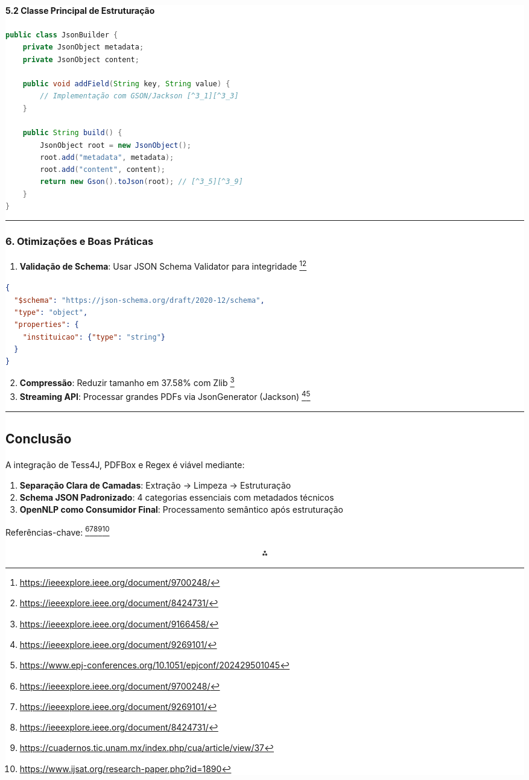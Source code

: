 
#### **5.2 Classe Principal de Estruturação**

```java
public class JsonBuilder {
    private JsonObject metadata;
    private JsonObject content;
    
    public void addField(String key, String value) {
        // Implementação com GSON/Jackson [^3_1][^3_3]
    }
    
    public String build() {
        JsonObject root = new JsonObject();
        root.add("metadata", metadata);
        root.add("content", content);
        return new Gson().toJson(root); // [^3_5][^3_9]
    }
}
```


---

### 6. Otimizações e Boas Práticas

1. **Validação de Schema**: Usar JSON Schema Validator para integridade [^3_1][^3_12]

```json
{
  "$schema": "https://json-schema.org/draft/2020-12/schema",
  "type": "object",
  "properties": {
    "instituicao": {"type": "string"}
  }
}
```

2. **Compressão**: Reduzir tamanho em 37.58% com Zlib [^3_20]
3. **Streaming API**: Processar grandes PDFs via JsonGenerator (Jackson) [^3_3][^3_8]

---

## Conclusão

A integração de Tess4J, PDFBox e Regex é viável mediante:

1. **Separação Clara de Camadas**: Extração → Limpeza → Estruturação
2. **Schema JSON Padronizado**: 4 categorias essenciais com metadados técnicos
3. **OpenNLP como Consumidor Final**: Processamento semântico após estruturação

Referências-chave: [^3_1][^3_3][^3_12][^3_18][^3_19]

<div style="text-align: center">⁂</div>

[^3_1]: https://ieeexplore.ieee.org/document/9700248/


[^1_1]: https://www.taylorfrancis.com/books/9781351033893
[^1_2]: https://arxiv.org/pdf/2501.17887.pdf
[^1_3]: http://arxiv.org/pdf/2408.09869.pdf
[^1_4]: http://www.tandfonline.com/doi/abs/10.1080/10447319509526110
[^1_5]: https://ieeexplore.ieee.org/document/9138680/
[^1_6]: https://ieeexplore.ieee.org/document/8413085/
[^1_7]: https://ieeexplore.ieee.org/document/8392693/
[^1_8]: http://ieeexplore.ieee.org/lpdocs/epic03/wrapper.htm?arnumber=7029183
[^1_9]: http://ieeexplore.ieee.org/lpdocs/epic03/wrapper.htm?arnumber=7442608
[^1_10]: https://ieeexplore.ieee.org/document/8392669/
[^1_11]: https://arxiv.org/abs/2408.09869
[^1_12]: https://arxiv.org/abs/2501.17887
[^1_13]: https://ascopubs.org/doi/10.1200/JCO.2025.43.16_suppl.e13685
[^1_14]: https://www.degruyter.com/document/doi/10.1515/zrp-2021-0029/html
[^1_15]: https://www.frontiersin.org/articles/10.3389/fmars.2024.1359563/full
[^1_16]: https://ascopubs.org/doi/10.1200/JCO.2025.43.16_suppl.e13704
[^1_17]: https://ieeexplore.ieee.org/document/10193915/
[^1_18]: https://www.nomos-elibrary.de/index.php?doi=10.5771/9783956504211-120
[^1_19]: https://www.semanticscholar.org/paper/6742f2a7515fb2f892f81db85af236326c6e6b7d
[^1_20]: https://openresearchsoftware.metajnl.com/article/10.5334/jors.164/
[^1_21]: https://www.semanticscholar.org/paper/7b5e31257f01aba987f16e175a3e49e00a5bd3bb
[^1_22]: https://www.taylorfrancis.com/books/9780429616327/chapters/10.4324/9780429056765-3
[^1_23]: https://www.semanticscholar.org/paper/21e4efbc3db797c29295f958d30e0a3feca60f72
[^1_24]: https://www.semanticscholar.org/paper/a184d615f972beeb1bc74083f5a0e2a7da01979d
[^1_25]: https://link.springer.com/10.1007/s00701-023-05625-3
[^1_26]: https://www.semanticscholar.org/paper/48bb615dee1ceb98fcdf9b227a142a6c1585f276
[^1_27]: https://www.semanticscholar.org/paper/7fa557a2d045af244912543c693907fec448cdae
[^1_28]: https://www.semanticscholar.org/paper/679c7c78ccab6e9174fb9b91c565b9c02e035629
[^1_29]: https://dl.acm.org/doi/10.1145/3220228.3220249
[^1_30]: https://arxiv.org/abs/2103.15348
[^1_31]: https://arxiv.org/abs/2503.13964
[^1_32]: https://www.semanticscholar.org/paper/e81a17fe65ded024645552fd24bb1b33817b2e35
[^1_33]: https://www.semanticscholar.org/paper/1b79bdbc74a867988d261f7f32d6fdddb1754ac4
[^1_34]: https://www.semanticscholar.org/paper/ae92b01a30c289583b43cc99c498aac5799cd4ca
[^1_35]: https://www.semanticscholar.org/paper/86358791a0973ca162a68a91caadc4593de12aa7
[^1_36]: https://www.semanticscholar.org/paper/ec8d8ec00c7c949218bc59d9f41575d81a2d30c1
[^1_37]: http://link.springer.com/10.1007/978-3-642-54906-9_9
[^1_38]: https://www.semanticscholar.org/paper/4b2d92d6e04cbdfd0dc9a10fa6f134fd5aa477c3
[^1_39]: https://www.semanticscholar.org/paper/d632839caac8e056cc5faff8171858d7f578e498
[^1_40]: https://www.semanticscholar.org/paper/661c5082952d606afc0a41f966d72bba8b89b2f4
[^1_41]: https://www.semanticscholar.org/paper/3336860f0bdd40820055e3b57c8f53c20943b2b2
[^1_42]: https://www.semanticscholar.org/paper/19d83bb393d024b24ef10a0022692999c372e886
[^1_43]: https://www.semanticscholar.org/paper/60c453d9b5f4c596f35507a64e17ab16b2b46c0b
[^1_44]: https://www.semanticscholar.org/paper/68e1cb88195c63001344ed4d43275557fafd846a
[^1_45]: https://www.semanticscholar.org/paper/bd50865dac3058e700c92cdd641e82a3268d626d
[^1_46]: https://www.semanticscholar.org/paper/f32658e6ff6ba71f6cac235768cb8a547d0619ce
[^1_47]: https://www.semanticscholar.org/paper/b716492336b22198093669389861c633c0299850
[^1_48]: https://ieeexplore.ieee.org/document/8409115/
[^1_49]: http://link.springer.com/10.1007/s00778-018-0532-7
[^1_50]: https://dl.acm.org/doi/10.1145/2467696.2467789
[^1_51]: https://www.semanticscholar.org/paper/87f180fc7abc578e747b74501f88ea7f8349bc47
[^1_52]: https://www.semanticscholar.org/paper/84024142a95b39f4d8b454f298a62a21cad893c6
[^1_53]: http://ieeexplore.ieee.org/document/7226037/
[^1_54]: https://www.semanticscholar.org/paper/e4d43126e70e22c6a3853ca0673fc7900afec2cc
[^1_55]: https://www.semanticscholar.org/paper/43adc20bb2e5906e3dc2b8d6fa59208a35a954fb
[^1_56]: https://dl.acm.org/doi/10.1145/2814270.2814295
[^1_57]: http://link.springer.com/10.1007/11407386_3
[^1_58]: https://www.semanticscholar.org/paper/cdb1159ff29454df38667bc17e550cc437826931
[^1_59]: https://www.semanticscholar.org/paper/a2d40d08a8d047809999084c0ad0fca5dc1047eb
[^1_60]: https://www.semanticscholar.org/paper/238f66176bcd1a19c9838ebbbceaa910eda115d7
[^1_61]: https://ieeexplore.ieee.org/document/10350773/
[^1_62]: https://cuadernos.tic.unam.mx/index.php/cua/article/view/37
[^1_63]: https://revistas.unc.edu.ar/index.php/revistaEF/article/view/45317
[^1_64]: https://ieeexplore.ieee.org/document/10500258/
[^1_65]: https://arxiv.org/abs/2409.09428
[^1_66]: https://arxiv.org/abs/2409.14524
[^1_67]: https://ejournal.undiksha.ac.id/index.php/JPK/article/view/69256
[^1_68]: https://arxiv.org/pdf/2409.05137.pdf
[^1_69]: https://arxiv.org/html/2412.07626v2
[^1_70]: https://arxiv.org/html/2408.15045
[^1_71]: https://arxiv.org/abs/2211.04934
[^1_72]: https://arxiv.org/pdf/2302.05658.pdf
[^1_73]: https://arxiv.org/abs/2409.18839
[^1_74]: https://arxiv.org/html/2409.03420
[^1_75]: https://scholarworks.rit.edu/jsesd/vol25/iss1/5/
[^1_76]: http://www.ssrn.com/abstract=2916754
[^1_77]: https://arxiv.org/abs/2502.14949
[^1_78]: https://arxiv.org/pdf/2310.12430.pdf
[^1_79]: https://arxiv.org/html/2503.11576v1
[^1_80]: https://www.bloomsburyfashioncentral.com/encyclopedia-chapter?docid=b-9781501365287\&tocid=b-9781501365287-0008107
[^1_81]: https://doi.curvenote.com/10.25080/Majora-7ddc1dd1-008
[^1_82]: https://journalwjarr.com/node/1486
[^1_83]: https://pubs.aip.org/sdy/article/12/2_Supplement/A297/3343593/VOICE-COMPUTING-IN-BIOLOGICAL-CRYSTALLOGRAPHY
[^1_84]: https://ieeexplore.ieee.org/document/10172596/
[^1_85]: https://dl.acm.org/doi/10.1145/3408877.3439547
[^1_86]: https://arxiv.org/pdf/1807.09009.pdf
[^1_87]: https://pmc.ncbi.nlm.nih.gov/articles/PMC3472022/
[^1_88]: http://arxiv.org/pdf/2409.14524.pdf
[^1_89]: https://arxiv.org/pdf/2009.05090.pdf
[^1_90]: https://arxiv.org/pdf/2110.08518.pdf
[^1_91]: http://arxiv.org/pdf/2503.01151.pdf
[^1_92]: http://arxiv.org/pdf/2007.12631.pdf
[^1_93]: https://www.semanticscholar.org/paper/734ddf1b0733104b3bc2ff256b2c409a91b2bbf7
[^1_94]: https://ieeexplore.ieee.org/document/9868996/
[^1_95]: https://ejournals.itda.ac.id/index.php/compiler/article/view/960
[^1_96]: https://www.emerald.com/insight/content/doi/10.1108/LHT-01-2014-0009/full/html
[^1_97]: https://journals.lww.com/10.1227/neu.0000000000003360_189
[^1_98]: https://arxiv.org/pdf/2412.16680.pdf
[^1_99]: https://arxiv.org/pdf/2107.06639.pdf
[^1_100]: https://ieeexplore.ieee.org/document/9535582/
[^1_101]: https://ieeexplore.ieee.org/document/9166458/
[^1_102]: https://arxiv.org/abs/2405.17681
[^1_103]: https://ieeexplore.ieee.org/document/10705509/
[^1_104]: http://publications.ntu.edu.ua/avtodorogi_i_stroitelstvo/113.2/171.pdf
[^1_105]: https://dl.acm.org/doi/10.1145/3605157.3605170
[^1_106]: https://www.mdpi.com/2079-9292/11/18/2811
[^1_107]: http://www.tandfonline.com/doi/abs/10.1080/15567280802552829
[^1_108]: https://jutif.if.unsoed.ac.id/index.php/jurnal/article/view/2585
[^1_109]: http://rcs.cic.ipn.mx/2015_106/Java%20Tutoring%20System%20with%20Facial%20and%20Text%20Emotion%20Recognition.pdf
[^1_110]: https://www.mdpi.com/2076-3417/14/9/3654
[^1_111]: https://bmcbioinformatics.biomedcentral.com/articles/10.1186/s12859-021-04140-5
[^1_112]: https://dl.acm.org/doi/10.1145/3735553
[^2_1]: https://openresearchsoftware.metajnl.com/article/10.5334/jors.164/
[^2_2]: https://dl.acm.org/doi/10.1145/3672919.3673030
[^2_3]: https://ieeexplore.ieee.org/document/10189154/
[^2_4]: https://ieeexplore.ieee.org/document/10795275/
[^2_5]: https://jutif.if.unsoed.ac.id/index.php/jurnal/article/view/2585
[^2_6]: http://rcs.cic.ipn.mx/2015_106/Java%20Tutoring%20System%20with%20Facial%20and%20Text%20Emotion%20Recognition.pdf
[^2_7]: https://www.mdpi.com/2076-3417/14/9/3654
[^2_8]: https://bmcbioinformatics.biomedcentral.com/articles/10.1186/s12859-021-04140-5
[^2_9]: https://dl.acm.org/doi/10.1145/3735553
[^2_10]: http://tu.kstu.kz/archive/issue/104?page=6
[^2_11]: https://arxiv.org/abs/2408.11061
[^2_12]: https://arxiv.org/abs/2410.18146
[^2_13]: https://arxiv.org/abs/2502.18878
[^2_14]: https://dl.acm.org/doi/10.1145/3583780.3615992
[^2_15]: https://ieeexplore.ieee.org/document/10115652/
[^2_16]: https://ieeexplore.ieee.org/document/9700248/
[^2_17]: https://cuadernos.tic.unam.mx/index.php/cua/article/view/37
[^2_18]: https://www.ijsat.org/research-paper.php?id=1890
[^2_19]: https://ieeexplore.ieee.org/document/9754117/
[^2_20]: https://arxiv.org/abs/2412.17965
[^2_21]: https://dl.acm.org/doi/10.1145/3665451.3665528
[^2_22]: https://ieeexplore.ieee.org/document/10906184/
[^2_23]: https://arxiv.org/abs/2403.07553
[^2_24]: https://ieeexplore.ieee.org/document/10987906/
[^2_25]: https://ieeexplore.ieee.org/document/9061407/
[^2_26]: https://ieeexplore.ieee.org/document/9991279/
[^2_27]: https://ieeexplore.ieee.org/document/10027405/
[^2_28]: https://ieeexplore.ieee.org/document/9650110/
[^2_29]: https://ieeexplore.ieee.org/document/9166458/
[^2_30]: https://ieeexplore.ieee.org/document/10705509/
[^2_31]: https://arxiv.org/abs/2405.17681
[^2_32]: https://onlinelibrary.wiley.com/doi/10.1002/spe.3313
[^2_33]: http://publications.ntu.edu.ua/avtodorogi_i_stroitelstvo/113.2/171.pdf
[^2_34]: https://arxiv.org/abs/2503.02770
[^2_35]: https://sol.sbc.org.br/index.php/stil/article/view/31108
[^2_36]: http://choicereviews.org/review/10.5860/CHOICE.46-1525
[^2_37]: https://ieeexplore.ieee.org/document/10791382/
[^2_38]: http://pub.chinasciencejournal.com/article/getArticleRedirect.action?doiCode=10.3724/SP.J.1087.2012.02491
[^2_39]: https://pubs.acs.org/doi/10.1021/acs.jcim.1c01198
[^2_40]: http://thesai.org/Publications/ViewPaper?Volume=11\&Issue=11\&Code=IJACSA\&SerialNo=11
[^2_41]: https://dl.acm.org/doi/10.1145/3524610.3527895
[^2_42]: https://arxiv.org/abs/2305.03017
[^2_43]: https://dl.acm.org/doi/10.1145/3590003.3590028
[^2_44]: https://arxiv.org/abs/2410.18107
[^2_45]: https://www.ssrn.com/abstract=4120355
[^2_46]: https://digitalcommons.kennesaw.edu/jcerp/vol2020/iss1/3
[^2_47]: https://onlinelibrary.wiley.com/doi/10.1002/stvr.1870
[^2_48]: https://dl.acm.org/doi/10.1145/3701625.3701650
[^2_49]: https://ieeexplore.ieee.org/document/10605372/
[^2_50]: http://www.m-hikari.com/ijco/ijco2022/ijco1-2022/9829.html
[^2_51]: https://iopscience.iop.org/article/10.1088/1742-6596/2327/1/012065
[^2_52]: https://ieeexplore.ieee.org/document/10511163/
[^2_53]: https://dl.acm.org/doi/10.1145/3460210.3493578
[^2_54]: http://dl.acm.org/citation.cfm?doid=3187009.3177735
[^2_55]: https://ieeexplore.ieee.org/document/8816905/
[^2_56]: https://www.emerald.com/insight/content/doi/10.1108/07419051211236530/full/html
[^2_57]: https://ieeexplore.ieee.org/document/10499847/
[^2_58]: https://dl.acm.org/doi/10.1145/3589334.3645658
[^2_59]: https://arxiv.org/abs/2407.03286
[^2_60]: https://dl.acm.org/doi/10.14778/3681954.3682019
[^2_61]: https://www.frontiersin.org/articles/10.3389/fspas.2022.1049677/full
[^2_62]: https://dl.acm.org/doi/10.1145/3632891
[^2_63]: https://www.sciencepubco.com/index.php/ijet/article/view/28062
[^2_64]: http://services.igi-global.com/resolvedoi/resolve.aspx?doi=10.4018/IJCAC.2021070103
[^2_65]: https://arxiv.org/pdf/2310.01206.pdf
[^2_66]: https://arxiv.org/html/2312.17149v3
[^2_67]: https://www.academicpublishers.org/journals/index.php/ijiot/article/view/4301/5283
[^2_68]: https://iopscience.iop.org/article/10.1088/1361-6501/accd0b
[^2_69]: https://tdwgproceedings.pensoft.net/articles.php?id=20267
[^2_70]: https://dl.acm.org/doi/10.1145/2814270.2814295
[^2_71]: https://ieeexplore.ieee.org/document/6100133/
[^2_72]: https://www.semanticscholar.org/paper/bd50865dac3058e700c92cdd641e82a3268d626d
[^2_73]: https://www.semanticscholar.org/paper/7e23fb464fc9955af5719152c75dcfa2d3bf3d21
[^2_74]: https://www.semanticscholar.org/paper/e4d43126e70e22c6a3853ca0673fc7900afec2cc
[^2_75]: https://www.semanticscholar.org/paper/85ab9ad71791a251bec7c93a7a25c0824f04e22c
[^2_76]: http://link.springer.com/10.1007/11407386_3
[^2_77]: https://www.semanticscholar.org/paper/cdb1159ff29454df38667bc17e550cc437826931
[^2_78]: https://www.semanticscholar.org/paper/a2d40d08a8d047809999084c0ad0fca5dc1047eb
[^2_79]: https://www.semanticscholar.org/paper/238f66176bcd1a19c9838ebbbceaa910eda115d7
[^2_80]: http://dl.acm.org/citation.cfm?doid=3184558.3188739
[^2_81]: https://www.semanticscholar.org/paper/3e743ca313e9df7f2c488a102d5d5f4125fa9ad0
[^2_82]: https://www.semanticscholar.org/paper/37df93c218e9302ed028a7e93e3ef92e560b0d9b
[^2_83]: https://ieeexplore.ieee.org/document/10934392/
[^2_84]: https://www.semanticscholar.org/paper/d632839caac8e056cc5faff8171858d7f578e498
[^2_85]: https://www.semanticscholar.org/paper/ec8d8ec00c7c949218bc59d9f41575d81a2d30c1
[^2_86]: http://link.springer.com/10.1007/978-1-4842-1910-2_3
[^2_87]: http://link.springer.com/10.1007/978-3-642-54906-9_9
[^2_88]: https://linkinghub.elsevier.com/retrieve/pii/S0164121219302262
[^2_89]: https://dl.acm.org/doi/10.1145/2815833.2815834
[^2_90]: https://www.semanticscholar.org/paper/69eedd6865584e01b7c061ec8b1cce5fed148525
[^2_91]: https://www.semanticscholar.org/paper/f8cf9d56787c4e115008ae7462e4c54da0a3f883
[^2_92]: https://www.semanticscholar.org/paper/5d8d00709eec584a597891a0773086a457d7cd0e
[^2_93]: https://www.semanticscholar.org/paper/b716492336b22198093669389861c633c0299850
[^2_94]: https://www.semanticscholar.org/paper/48b6a205ca653237534335f7655a2a916a83e3da
[^2_95]: https://www.semanticscholar.org/paper/1e8f81380fd13ed7b5b0c862743a120c8c5d8c64
[^2_96]: https://dl.acm.org/doi/10.1145/3510003.3510061
[^2_97]: https://academic.oup.com/bioinformatics/article/36/6/1978/5625619
[^2_98]: https://www.semanticscholar.org/paper/ff464ae153fec3c56132b801a7e0e76bc501eecb
[^2_99]: http://ieeexplore.ieee.org/document/7426645/
[^2_100]: https://content.sciendo.com/doi/10.2478/v10143-011-0054-x
[^2_101]: https://www.rfc-editor.org/info/rfc9535
[^2_102]: https://www.semanticscholar.org/paper/c9e4a0ebcb40c80574e9eeccc3eb15741cbcb91c
[^2_103]: https://www.semanticscholar.org/paper/f81737f7b5ee98fba0f59c8517afcab6dfeb9e5d
[^2_104]: https://www.semanticscholar.org/paper/3ff5621868c294f3b815794ce67b409ba7523973
[^2_105]: https://www.semanticscholar.org/paper/f215e9de9b430c8de4f46762063a7f491e6defbe
[^2_106]: https://www.semanticscholar.org/paper/d2ce74135457d49525bbfdd32ad27034ca774949
[^2_107]: https://www.semanticscholar.org/paper/8ec56c3b91e96f59a91293e7b6d1522d347fad18
[^2_108]: https://www.semanticscholar.org/paper/d81919bfb447928fe70151ef889ea2e2b4624f6f
[^2_109]: https://www.semanticscholar.org/paper/cd1ea46a1ce928ab8c9a8423e6ecb6f5255d7360
[^2_110]: https://www.semanticscholar.org/paper/84024142a95b39f4d8b454f298a62a21cad893c6
[^2_111]: http://ieeexplore.ieee.org/document/1612954/
[^2_112]: https://www.semanticscholar.org/paper/09c1def625f2efbf9d8eab2f78bf8bc459486e9a
[^3_2]: https://arxiv.org/abs/2207.06695
[^3_3]: https://ieeexplore.ieee.org/document/9269101/
[^3_4]: https://arxiv.org/pdf/1807.09009.pdf
[^3_5]: https://www.frontiersin.org/articles/10.3389/fcomp.2024.1473870/full
[^3_6]: https://jurnal.darmajaya.ac.id/index.php/SIMADA/article/view/1109
[^3_7]: https://researchhub.id/index.php/teknik/article/view/5697
[^3_8]: https://www.epj-conferences.org/10.1051/epjconf/202429501045
[^3_9]: https://ieeexplore.ieee.org/document/10190695/
[^3_10]: https://dl.acm.org/doi/10.1145/3579856.3590340
[^3_11]: https://www.semanticscholar.org/paper/eb6889a1b69058ed00a3e703239af0171a425e0d
[^3_12]: https://ieeexplore.ieee.org/document/8424731/
[^3_13]: https://link.springer.com/10.1007/978-3-031-56060-6_17
[^3_14]: http://acta.uni-obuda.hu/Mironov_Gusarenko_Yusupova_Smetanin_105.pdf
[^3_15]: https://aapm.onlinelibrary.wiley.com/doi/10.1002/acm2.14316
[^3_16]: https://ieeexplore.ieee.org/document/10803746/
[^3_17]: https://www.nature.com/articles/s41597-023-02281-1
[^3_18]: https://cuadernos.tic.unam.mx/index.php/cua/article/view/37
[^3_19]: https://www.ijsat.org/research-paper.php?id=1890
[^3_20]: https://ieeexplore.ieee.org/document/9166458/
[^3_21]: http://link.springer.com/10.1007/978-3-319-94376-3_11
[^3_22]: https://www.semanticscholar.org/paper/469d1d343c0b7d954308e4724da6c7175f59efe5
[^3_23]: https://www.semanticscholar.org/paper/e1ce4ab555352391078947576624c84c689ef5cf
[^3_24]: https://www.semanticscholar.org/paper/67083a23e316f019042986a9da958ae19497098b
[^3_25]: https://www.semanticscholar.org/paper/09d49a8e7f1f269587b54f1c6423449cde16776e
[^3_26]: https://www.semanticscholar.org/paper/ec8d8ec00c7c949218bc59d9f41575d81a2d30c1
[^3_27]: http://link.springer.com/10.1007/978-3-319-58694-6_16
[^3_28]: http://link.springer.com/10.1007/s11036-020-01676-3
[^3_29]: https://www.semanticscholar.org/paper/a4970a9facc551d7efd9487ff5ffcbdf1ec38826
[^3_30]: http://link.springer.com/10.1007/978-3-642-54906-9_9
[^3_31]: https://onlinelibrary.wiley.com/doi/10.1002/cpe.3519
[^3_32]: http://ieeexplore.ieee.org/document/7426645/
[^3_33]: https://www.semanticscholar.org/paper/c5781699c4d3b2fd732f8e93e40d1cd35146422b
[^3_34]: http://link.springer.com/10.1007/978-1-4842-4330-5_11
[^3_35]: https://www.semanticscholar.org/paper/d2d0edac2b03f8b1c82b1c4c448bb18938ced753
[^3_36]: https://www.semanticscholar.org/paper/4426c7a4a0abbbdf4e41afb7a9c661ebe30b7e8e
[^3_37]: https://www.semanticscholar.org/paper/e5c76e545a4c101d9d629b1eace41edf3603e879
[^3_38]: http://link.springer.com/10.1007/978-1-4842-1916-4
[^3_39]: http://link.springer.com/10.1007/978-1-4842-1863-1_2
[^3_40]: http://link.springer.com/10.1007/978-1-4842-1863-1_1
[^3_41]: https://www.semanticscholar.org/paper/bd50865dac3058e700c92cdd641e82a3268d626d
[^3_42]: https://www.semanticscholar.org/paper/84024142a95b39f4d8b454f298a62a21cad893c6
[^3_43]: https://www.semanticscholar.org/paper/b716492336b22198093669389861c633c0299850
[^3_44]: https://www.semanticscholar.org/paper/48b6a205ca653237534335f7655a2a916a83e3da
[^3_45]: https://www.semanticscholar.org/paper/3e743ca313e9df7f2c488a102d5d5f4125fa9ad0
[^3_46]: https://www.semanticscholar.org/paper/c5b78f89694247c54fb41240b8f58910e6d6fdd2
[^3_47]: http://link.springer.com/10.1007/978-1-4842-1863-1_3
[^3_48]: http://link.springer.com/10.1007/978-1-4842-1863-1
[^3_49]: http://link.springer.com/10.1007/978-1-4842-1863-1_7
[^3_50]: http://link.springer.com/10.1007/978-1-4842-1863-1_8
[^3_51]: http://link.springer.com/10.1007/978-1-4842-1863-1_6
[^3_52]: http://link.springer.com/10.1007/978-1-4842-1863-1_5
[^3_53]: https://pmc.ncbi.nlm.nih.gov/articles/PMC3472022/
[^3_54]: https://arxiv.org/html/2502.04223v1
[^3_55]: https://www.researchsquare.com/article/rs-1801199/v1
[^3_56]: http://ieeexplore.ieee.org/document/7033341/
[^3_57]: https://ieeexplore.ieee.org/document/9872382/
[^3_58]: https://openproceedings.org/2023/conf/edbt/3-paper-167.pdf
[^3_59]: https://arxiv.org/abs/2406.11925
[^3_60]: https://dl.acm.org/doi/10.1145/3394885.3431518
[^3_61]: https://www.academicpublishers.org/journals/index.php/ijiot/article/view/4301/5283
[^3_62]: http://thesai.org/Publications/ViewPaper?Volume=14\&Issue=3\&Code=IJACSA\&SerialNo=77
[^3_63]: https://openproceedings.org/2024/conf/edbt/paper-31.pdf
[^3_64]: https://www.ijfmr.com/research-paper.php?id=6112
[^3_65]: https://dl.acm.org/doi/10.1145/3590003.3590028
[^3_66]: http://www.matec-conferences.org/10.1051/matecconf/201713900166
[^3_67]: http://journal.embnet.org/index.php/embnetjournal/article/view/573
[^3_68]: http://arxiv.org/pdf/1707.00827.pdf
[^3_69]: https://arxiv.org/pdf/2206.01398.pdf
[^3_70]: https://arxiv.org/abs/0810.1732
[^3_71]: https://arxiv.org/html/2312.17149v3
[^3_72]: https://arxiv.org/pdf/1704.08820.pdf
[^3_73]: https://arxiv.org/pdf/2305.10401.pdf
[^3_74]: https://arxiv.org/abs/2501.16945
[^3_75]: http://www.hipore.com/stsc/2014/IJSC-Vol2-No2-2014-pp17-29-Lomotey.pdf
[^3_76]: https://ieeexplore.ieee.org/document/10705509/
[^3_77]: https://arxiv.org/abs/2405.17681
[^3_78]: https://onlinelibrary.wiley.com/doi/10.1002/spe.3313
[^3_79]: http://publications.ntu.edu.ua/avtodorogi_i_stroitelstvo/113.2/171.pdf
[^3_80]: https://arxiv.org/abs/2503.02770
[^3_81]: https://sol.sbc.org.br/index.php/stil/article/view/31108
[^3_82]: https://www.semanticscholar.org/paper/731472b4f80491c64d1851217f9e95805e38789d
